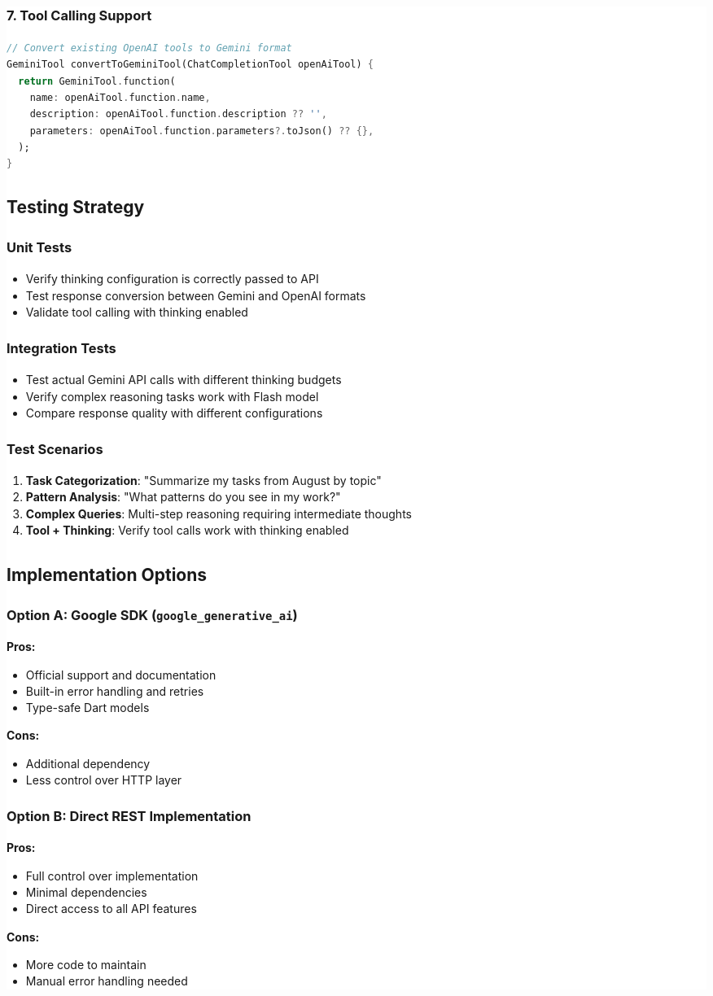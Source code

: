 ### 7. Tool Calling Support

```dart
// Convert existing OpenAI tools to Gemini format
GeminiTool convertToGeminiTool(ChatCompletionTool openAiTool) {
  return GeminiTool.function(
    name: openAiTool.function.name,
    description: openAiTool.function.description ?? '',
    parameters: openAiTool.function.parameters?.toJson() ?? {},
  );
}
```

## Testing Strategy

### Unit Tests
- Verify thinking configuration is correctly passed to API
- Test response conversion between Gemini and OpenAI formats
- Validate tool calling with thinking enabled

### Integration Tests
- Test actual Gemini API calls with different thinking budgets
- Verify complex reasoning tasks work with Flash model
- Compare response quality with different configurations

### Test Scenarios
1. **Task Categorization**: "Summarize my tasks from August by topic"
2. **Pattern Analysis**: "What patterns do you see in my work?"
3. **Complex Queries**: Multi-step reasoning requiring intermediate thoughts
4. **Tool + Thinking**: Verify tool calls work with thinking enabled

## Implementation Options

### Option A: Google SDK (`google_generative_ai`)
**Pros:**
- Official support and documentation
- Built-in error handling and retries
- Type-safe Dart models

**Cons:**
- Additional dependency
- Less control over HTTP layer

### Option B: Direct REST Implementation
**Pros:**
- Full control over implementation
- Minimal dependencies
- Direct access to all API features

**Cons:**
- More code to maintain
- Manual error handling needed
